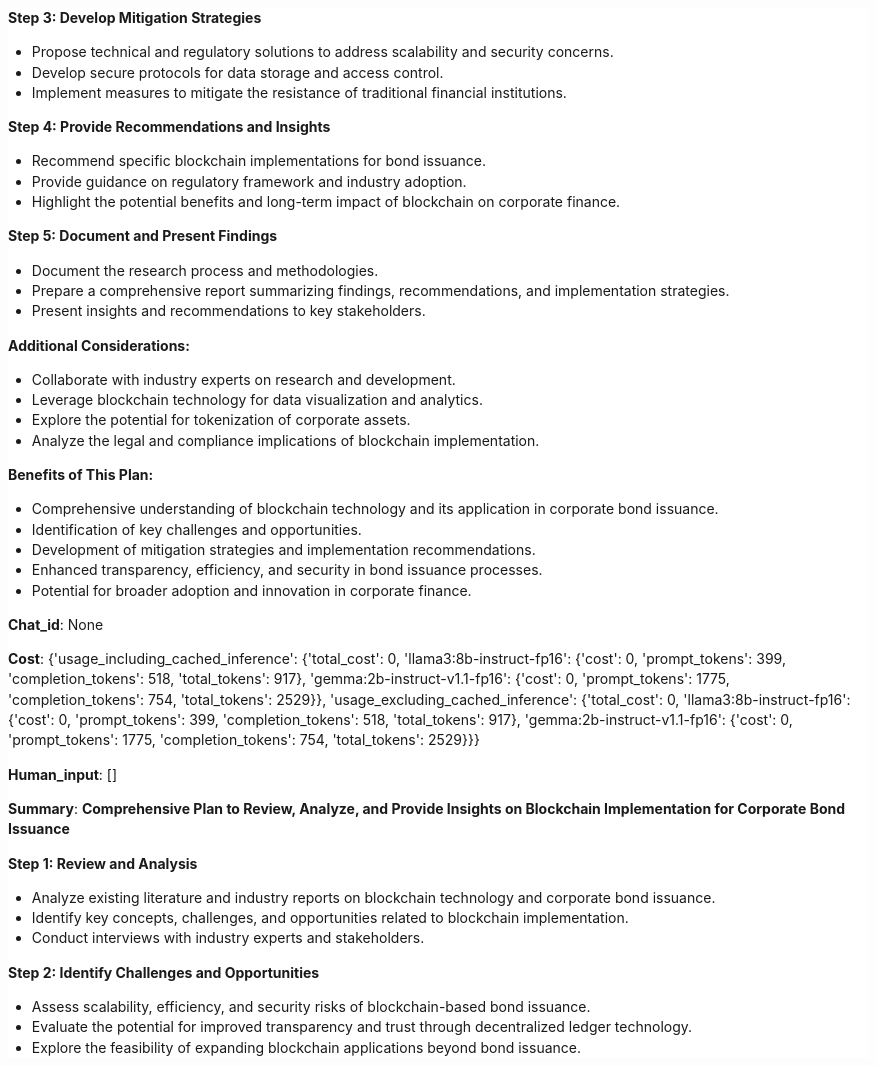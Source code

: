 **Step 3: Develop Mitigation Strategies**

* Propose technical and regulatory solutions to address scalability and security concerns.
* Develop secure protocols for data storage and access control.
* Implement measures to mitigate the resistance of traditional financial institutions.

**Step 4: Provide Recommendations and Insights**

* Recommend specific blockchain implementations for bond issuance.
* Provide guidance on regulatory framework and industry adoption.
* Highlight the potential benefits and long-term impact of blockchain on corporate finance.

**Step 5: Document and Present Findings**

* Document the research process and methodologies.
* Prepare a comprehensive report summarizing findings, recommendations, and implementation strategies.
* Present insights and recommendations to key stakeholders.

**Additional Considerations:**

* Collaborate with industry experts on research and development.
* Leverage blockchain technology for data visualization and analytics.
* Explore the potential for tokenization of corporate assets.
* Analyze the legal and compliance implications of blockchain implementation.

**Benefits of This Plan:**

* Comprehensive understanding of blockchain technology and its application in corporate bond issuance.
* Identification of key challenges and opportunities.
* Development of mitigation strategies and implementation recommendations.
* Enhanced transparency, efficiency, and security in bond issuance processes.
* Potential for broader adoption and innovation in corporate finance.

**Chat_id**: None

**Cost**: {'usage_including_cached_inference': {'total_cost': 0, 'llama3:8b-instruct-fp16': {'cost': 0, 'prompt_tokens': 399, 'completion_tokens': 518, 'total_tokens': 917}, 'gemma:2b-instruct-v1.1-fp16': {'cost': 0, 'prompt_tokens': 1775, 'completion_tokens': 754, 'total_tokens': 2529}}, 'usage_excluding_cached_inference': {'total_cost': 0, 'llama3:8b-instruct-fp16': {'cost': 0, 'prompt_tokens': 399, 'completion_tokens': 518, 'total_tokens': 917}, 'gemma:2b-instruct-v1.1-fp16': {'cost': 0, 'prompt_tokens': 1775, 'completion_tokens': 754, 'total_tokens': 2529}}}

**Human_input**: []

**Summary**: **Comprehensive Plan to Review, Analyze, and Provide Insights on Blockchain Implementation for Corporate Bond Issuance**

**Step 1: Review and Analysis**

* Analyze existing literature and industry reports on blockchain technology and corporate bond issuance.
* Identify key concepts, challenges, and opportunities related to blockchain implementation.
* Conduct interviews with industry experts and stakeholders.

**Step 2: Identify Challenges and Opportunities**

* Assess scalability, efficiency, and security risks of blockchain-based bond issuance.
* Evaluate the potential for improved transparency and trust through decentralized ledger technology.
* Explore the feasibility of expanding blockchain applications beyond bond issuance.
